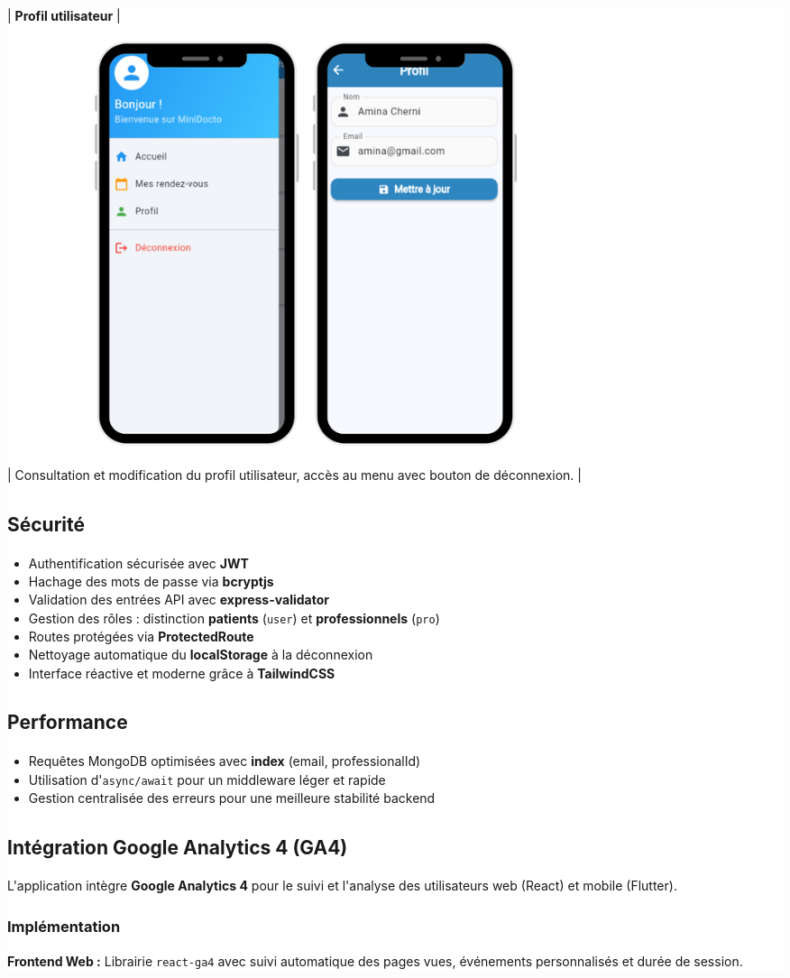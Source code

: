 | **Profil utilisateur** | ![Profil](screenshots/mobile/menu-profile.png)           | Consultation et modification du profil utilisateur, accès au menu avec bouton de déconnexion.                                  |

## Sécurité

- Authentification sécurisée avec **JWT**
- Hachage des mots de passe via **bcryptjs**
- Validation des entrées API avec **express-validator**
- Gestion des rôles : distinction **patients** (`user`) et **professionnels** (`pro`)
- Routes protégées via **ProtectedRoute**
- Nettoyage automatique du **localStorage** à la déconnexion
- Interface réactive et moderne grâce à **TailwindCSS**

## Performance

- Requêtes MongoDB optimisées avec **index** (email, professionalId)
- Utilisation d'`async/await` pour un middleware léger et rapide
- Gestion centralisée des erreurs pour une meilleure stabilité backend

## Intégration Google Analytics 4 (GA4)

L'application intègre **Google Analytics 4** pour le suivi et l'analyse des utilisateurs web (React) et mobile (Flutter).

### Implémentation

**Frontend Web :** Librairie `react-ga4` avec suivi automatique des pages vues, événements personnalisés et durée de session.
